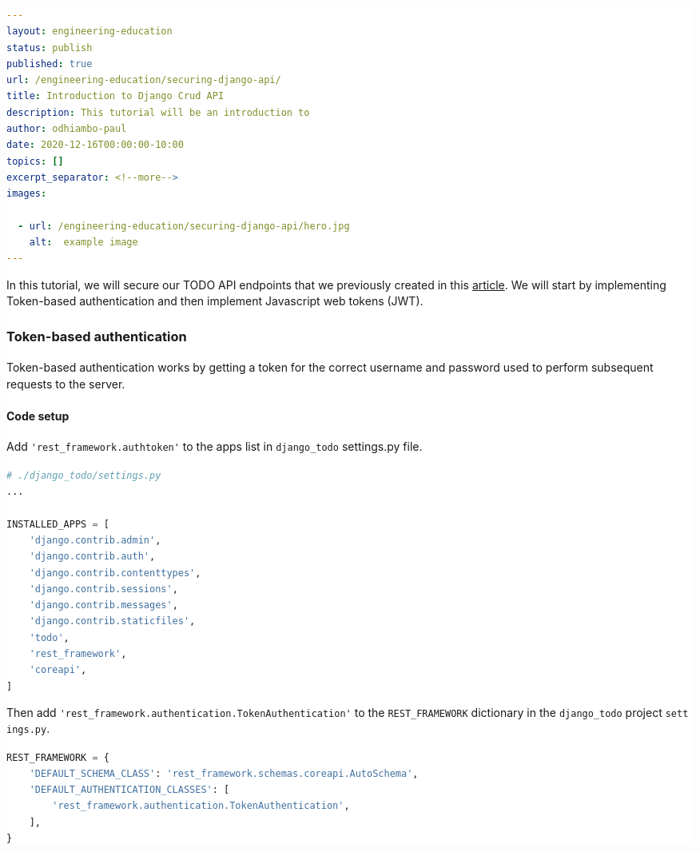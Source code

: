 ```yaml
---
layout: engineering-education
status: publish
published: true
url: /engineering-education/securing-django-api/
title: Introduction to Django Crud API
description: This tutorial will be an introduction to 
author: odhiambo-paul
date: 2020-12-16T00:00:00-10:00
topics: []
excerpt_separator: <!--more-->
images:

  - url: /engineering-education/securing-django-api/hero.jpg
    alt:  example image
---
```

In this tutorial, we will secure our TODO API endpoints that we previously created in this [article](/engineering-education/django-crud-api/). We will start by implementing Token-based authentication and then implement Javascript web tokens (JWT).


### Token-based authentication
Token-based authentication works by getting a token for the correct username and password used to perform subsequent requests to the server.

#### Code setup
Add `'rest_framework.authtoken'` to the apps list in `django_todo` settings.py file.

```python
# ./django_todo/settings.py
...

INSTALLED_APPS = [
    'django.contrib.admin',
    'django.contrib.auth',
    'django.contrib.contenttypes',
    'django.contrib.sessions',
    'django.contrib.messages',
    'django.contrib.staticfiles',
    'todo',
    'rest_framework',
    'coreapi',
]
```

Then add `'rest_framework.authentication.TokenAuthentication'` to the `REST_FRAMEWORK` dictionary in the `django_todo` project `settings.py`.

```python
REST_FRAMEWORK = {
    'DEFAULT_SCHEMA_CLASS': 'rest_framework.schemas.coreapi.AutoSchema',
    'DEFAULT_AUTHENTICATION_CLASSES': [
        'rest_framework.authentication.TokenAuthentication',
    ],
}
```
